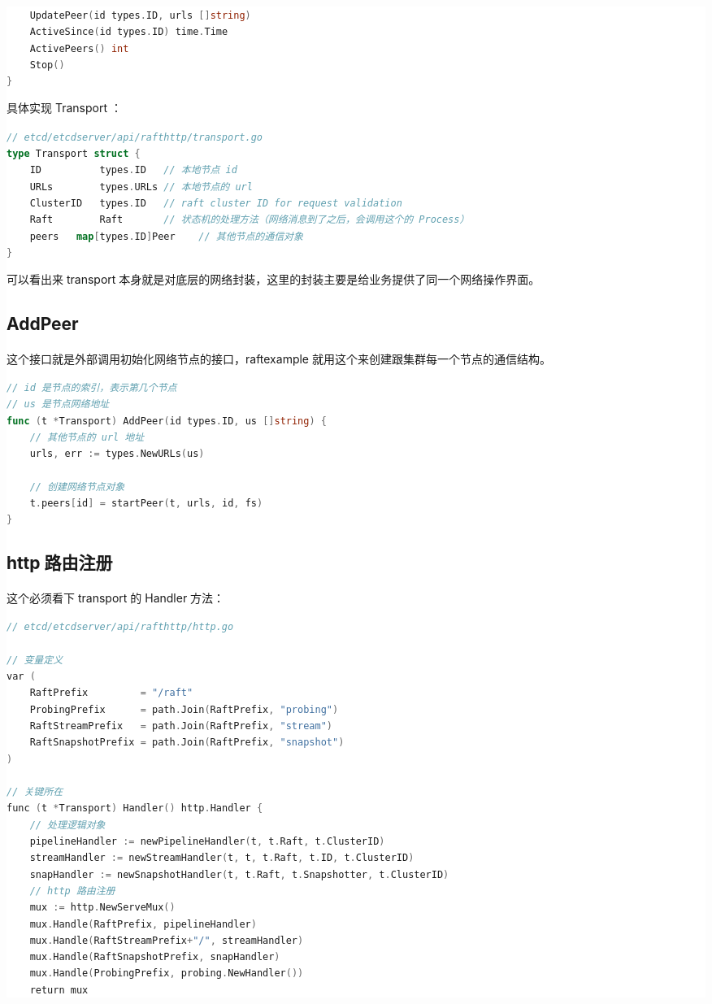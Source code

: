 ```go
	UpdatePeer(id types.ID, urls []string)
	ActiveSince(id types.ID) time.Time
	ActivePeers() int
	Stop()
}
```

具体实现 Transport ：

```go
// etcd/etcdserver/api/rafthttp/transport.go
type Transport struct {
	ID          types.ID   // 本地节点 id
	URLs        types.URLs // 本地节点的 url
	ClusterID   types.ID   // raft cluster ID for request validation
	Raft        Raft       // 状态机的处理方法（网络消息到了之后，会调用这个的 Process）
	peers   map[types.ID]Peer    // 其他节点的通信对象
}
```

可以看出来 transport 本身就是对底层的网络封装，这里的封装主要是给业务提供了同一个网络操作界面。

## AddPeer

这个接口就是外部调用初始化网络节点的接口，raftexample 就用这个来创建跟集群每一个节点的通信结构。

```go
// id 是节点的索引，表示第几个节点
// us 是节点网络地址
func (t *Transport) AddPeer(id types.ID, us []string) {
	// 其他节点的 url 地址
	urls, err := types.NewURLs(us)

	// 创建网络节点对象
	t.peers[id] = startPeer(t, urls, id, fs)
}
```

## http 路由注册

这个必须看下 transport 的 Handler 方法：

```go
// etcd/etcdserver/api/rafthttp/http.go

// 变量定义
var (
    RaftPrefix         = "/raft"
    ProbingPrefix      = path.Join(RaftPrefix, "probing")
    RaftStreamPrefix   = path.Join(RaftPrefix, "stream")
    RaftSnapshotPrefix = path.Join(RaftPrefix, "snapshot")
)

// 关键所在
func (t *Transport) Handler() http.Handler {
    // 处理逻辑对象
    pipelineHandler := newPipelineHandler(t, t.Raft, t.ClusterID)
    streamHandler := newStreamHandler(t, t, t.Raft, t.ID, t.ClusterID)
    snapHandler := newSnapshotHandler(t, t.Raft, t.Snapshotter, t.ClusterID)
    // http 路由注册
    mux := http.NewServeMux()
    mux.Handle(RaftPrefix, pipelineHandler)
    mux.Handle(RaftStreamPrefix+"/", streamHandler)
    mux.Handle(RaftSnapshotPrefix, snapHandler)
    mux.Handle(ProbingPrefix, probing.NewHandler())
    return mux
```